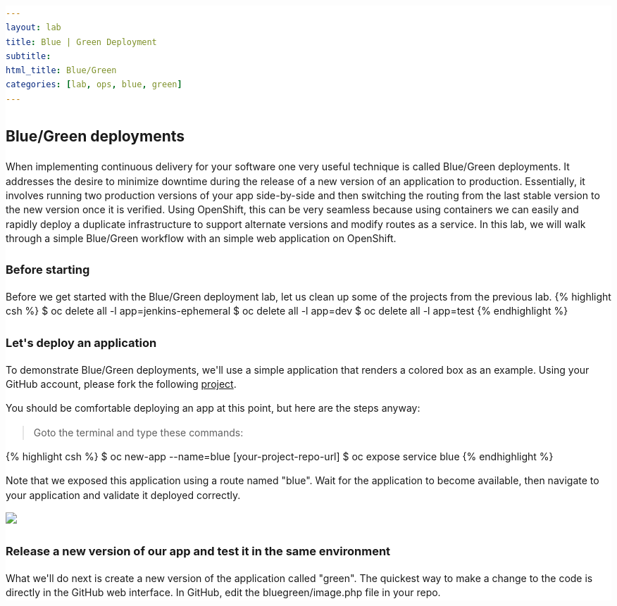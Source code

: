 ```yaml
---
layout: lab
title: Blue | Green Deployment
subtitle:
html_title: Blue/Green
categories: [lab, ops, blue, green]
---
```


## Blue/Green deployments
When implementing continuous delivery for your software one very useful technique is called Blue/Green deployments.  It addresses the desire to minimize downtime during the release of a new version of an application to production.  Essentially, it involves running two production versions of your app side-by-side and then switching the routing from the last stable version to the new version once it is verified.  Using OpenShift, this can be very seamless because using containers we can easily and rapidly deploy a duplicate infrastructure to support alternate versions and modify routes as a service.  In this lab, we will walk through a simple Blue/Green workflow with an simple web application on OpenShift.

### Before starting
Before we get started with the Blue/Green deployment lab, let us clean up some of the projects from the previous lab.
{% highlight csh %}
$ oc delete all -l app=jenkins-ephemeral
$ oc delete all -l app=dev
$ oc delete all -l app=test
{% endhighlight %}

### Let's deploy an application
To demonstrate Blue/Green deployments, we'll use a simple application that renders a colored box as an example. Using your GitHub account, please fork the following [project][1].

You should be comfortable deploying an app at this point, but here are the steps anyway:

> <i class="fa fa-terminal"></i> Goto the terminal and type these commands:

{% highlight csh %}
$ oc new-app --name=blue [your-project-repo-url]
$ oc expose service blue
{% endhighlight %}

Note that we exposed this application using a route named "blue". Wait for the application to become available, then navigate to your application and validate it deployed correctly.

<p><img src="{{ site.baseurl }}/www/3.4/default/screenshots/ose-lab-bluegreen-blue.png" width="500"/></p>

### Release a new version of our app and test it in the same environment
What we'll do next is create a new version of the application called "green". The quickest way to make a change to the code is directly in the GitHub web interface. In GitHub, edit the bluegreen/image.php file in your repo.


[1]: https://github.com/VeerMuchandi/bluegreen
[2]: http://martinfowler.com/bliki/BlueGreenDeployment.html